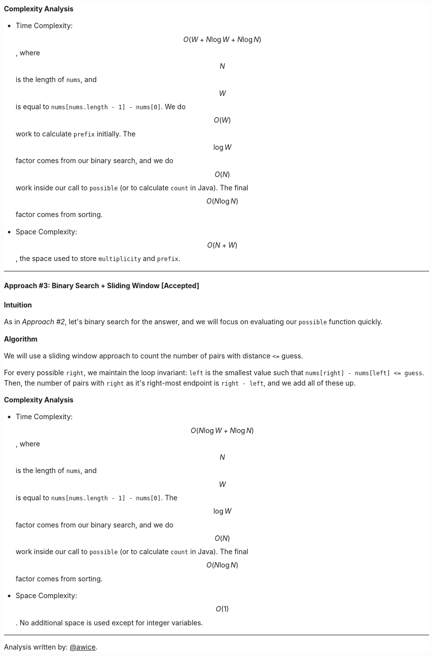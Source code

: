 **Complexity Analysis**

* Time Complexity: $$O(W + N \log{W} + N \log{N})$$, where $$N$$ is the length of `nums`, and $$W$$ is equal to `nums[nums.length - 1] - nums[0]`.  We do $$O(W)$$ work to calculate `prefix` initially.  The $$\log W$$ factor comes from our binary search, and we do $$O(N)$$ work inside our call to `possible` (or to calculate `count` in Java).  The final $$O(N\log N)$$ factor comes from sorting.

* Space Complexity: $$O(N+W)$$, the space used to store `multiplicity` and `prefix`.

---

#### Approach #3: Binary Search + Sliding Window [Accepted]

**Intuition**

As in *Approach #2*, let's binary search for the answer, and we will focus on evaluating our `possible` function quickly.

**Algorithm**

We will use a sliding window approach to count the number of pairs with distance `<=` guess.  

For every possible `right`, we maintain the loop invariant: `left` is the smallest value such that `nums[right] - nums[left] <= guess`.  Then, the number of pairs with `right` as it's right-most endpoint is `right - left`, and we add all of these up.

<iframe src="https://leetcode.com/playground/UD6QK4gU/shared" frameBorder="0" width="100%" height="429" name="UD6QK4gU"></iframe>

**Complexity Analysis**

* Time Complexity: $$O(N \log{W} + N \log{N})$$, where $$N$$ is the length of `nums`, and $$W$$ is equal to `nums[nums.length - 1] - nums[0]`.  The $$\log W$$ factor comes from our binary search, and we do $$O(N)$$ work inside our call to `possible` (or to calculate `count` in Java).  The final $$O(N\log N)$$ factor comes from sorting.

* Space Complexity: $$O(1)$$.  No additional space is used except for integer variables.

---

Analysis written by: [@awice](https://leetcode.com/awice).
